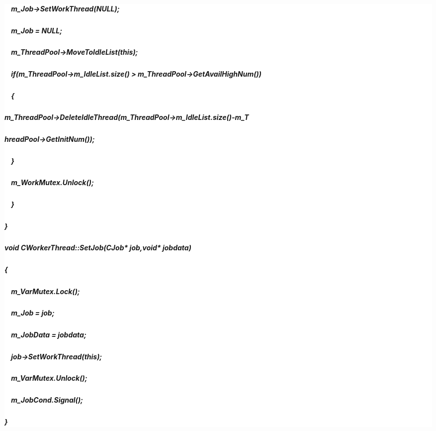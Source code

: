 ##### []()    m_Job->SetWorkThread(NULL);

 
##### []()    m_Job = NULL;

 
##### []()    m_ThreadPool->MoveToIdleList(this);

 
##### []()    if(m_ThreadPool->m_IdleList.size() > m_ThreadPool->GetAvailHighNum())

 
##### []()    {

 
##### []()m_ThreadPool->DeleteIdleThread(m_ThreadPool->m_IdleList.size()-m_T

 
##### []()hreadPool->GetInitNum());

 
##### []()    }

 
##### []()    m_WorkMutex.Unlock();

 
##### []()    }

 
##### []()}

 
##### []()void CWorkerThread::SetJob(CJob* job,void* jobdata)

 
##### [](){

 
##### []()    m_VarMutex.Lock();

 
##### []()    m_Job = job;

 
##### []()    m_JobData = jobdata;

 
##### []()    job->SetWorkThread(this);

 
##### []()    m_VarMutex.Unlock();

 
##### []()    m_JobCond.Signal();

 
##### []()}

 